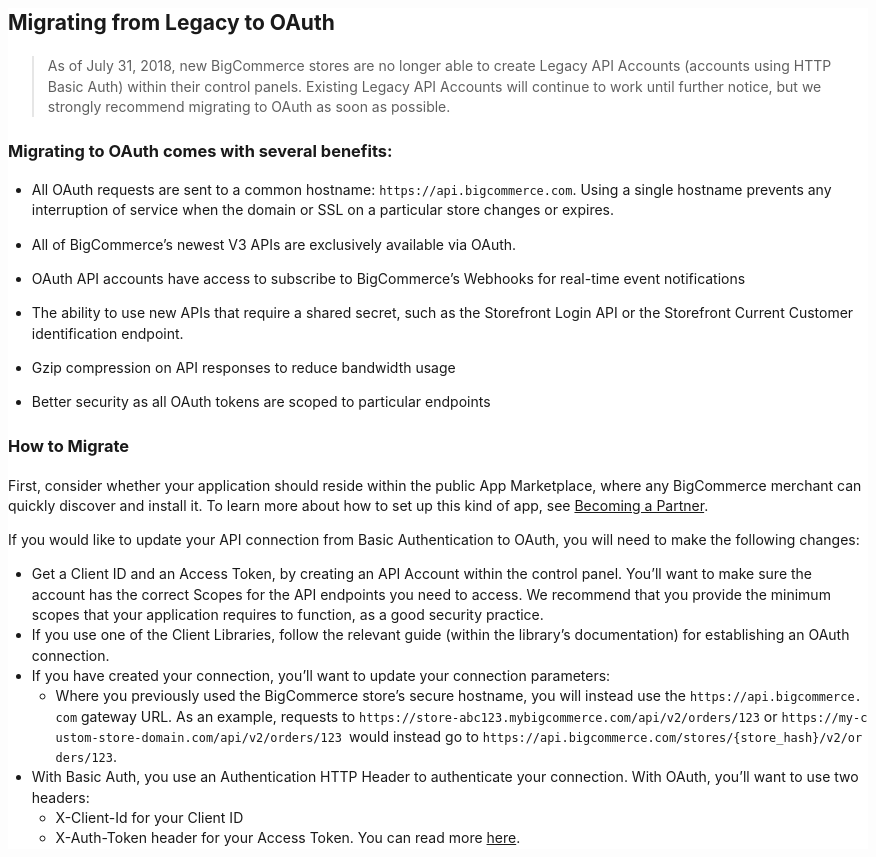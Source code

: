 
<a href='#authentication_migration-legacy-oauth' aria-hidden='true' class='block-anchor'  id='authentication_migration-legacy-oauth'><i aria-hidden='true' class='linkify icon'></i></a>

## Migrating from Legacy to OAuth

<div class="HubBlock--callout">
<div class="CalloutBlock--error">
<div class="HubBlock-content">
    


> As of July 31, 2018, new BigCommerce stores are no longer able to create Legacy API Accounts (accounts using HTTP Basic Auth) within their control panels. Existing Legacy API Accounts will continue to work until further notice, but we strongly recommend migrating to OAuth as soon as possible.

</div>
</div>
</div>

### Migrating to OAuth comes with several benefits:

* All OAuth requests are sent to a common hostname: `https://api.bigcommerce.com`. Using a single hostname prevents any interruption of service when the domain or SSL on a particular store changes or expires.

* All of BigCommerce’s newest V3 APIs are exclusively available via OAuth.

* OAuth API accounts have access to subscribe to BigCommerce’s Webhooks for real-time event notifications

* The ability to use new APIs that require a shared secret, such as the Storefront Login API or the Storefront Current Customer identification endpoint.

* Gzip compression on API responses to reduce bandwidth usage

* Better security as all OAuth tokens are scoped to particular endpoints

### How to Migrate

First, consider whether your application should reside within the public App Marketplace, where any BigCommerce merchant can quickly discover and install it. To learn more about how to set up this kind of app, see [Becoming a Partner](/api-docs/partner/becoming-a-partner).

If you would like to update your API connection from Basic Authentication to OAuth, you will need to make the following changes:

- Get a Client ID and an Access Token, by creating an API Account within the control panel. You’ll want to make sure the account has the correct Scopes for the API endpoints you need to access. We recommend that you provide the minimum scopes that your application requires to function, as a good security practice.
- If you use one of the Client Libraries, follow the relevant guide (within the library’s documentation) for establishing an OAuth connection.
- If you have created your connection, you’ll want to update your connection parameters:
	- Where you previously used the BigCommerce store’s secure hostname, you will instead use the `https://api.bigcommerce.com` gateway URL.
As an example, requests to `https://store-abc123.mybigcommerce.com/api/v2/orders/123` or `https://my-custom-store-domain.com/api/v2/orders/123 `would instead go to `https://api.bigcommerce.com/stores/{store_hash}/v2/orders/123`.
- With Basic Auth, you use an Authentication HTTP Header to authenticate your connection. With OAuth, you’ll want to use two headers:
	- X-Client-Id for your Client ID
	- X-Auth-Token header for your Access Token. You can read more [here](/api-docs/getting-started/basics/authentication#authentication_what-are-oauth-credentials-1).
